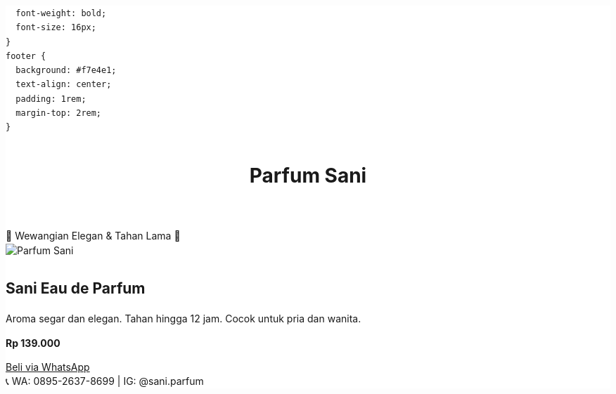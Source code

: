       font-weight: bold;
      font-size: 16px;
    }
    footer {
      background: #f7e4e1;
      text-align: center;
      padding: 1rem;
      margin-top: 2rem;
    }
  </style>
</head>
<body>

<header>
  <h1>Parfum Sani</h1>
</header>

<section class="hero">
  🌸 Wewangian Elegan & Tahan Lama 🌸
</section>

<div class="product">
  <img src="https://images.unsplash.com/photo-1600185365926-d7b9d90ef69a" alt="Parfum Sani">
  <h2>Sani Eau de Parfum</h2>
  <p>Aroma segar dan elegan. Tahan hingga 12 jam. Cocok untuk pria dan wanita.</p>
  <p><strong>Rp 139.000</strong></p>
  <a class="btn-wa" href="https://wa.me/6289526378699?text=Halo%2C%20saya%20ingin%20pesan%20Parfum%20Sani.%20Apakah%20masih%20tersedia%3F">Beli via WhatsApp</a>
</div>

<footer>
  📞 WA: 0895-2637-8699 | IG: @sani.parfum
</footer>

</body>
</html>
